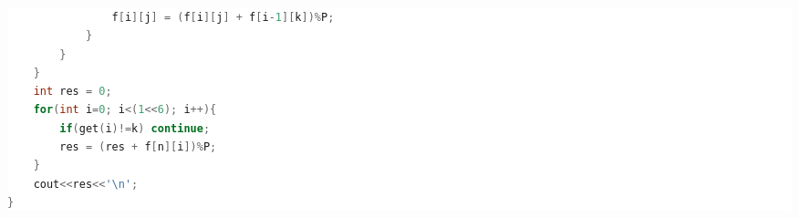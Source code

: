 ```cpp
				f[i][j] = (f[i][j] + f[i-1][k])%P;
			}
		}
	}
	int res = 0;
	for(int i=0; i<(1<<6); i++){
		if(get(i)!=k) continue;
		res = (res + f[n][i])%P;
	}
	cout<<res<<'\n';
}	
```


